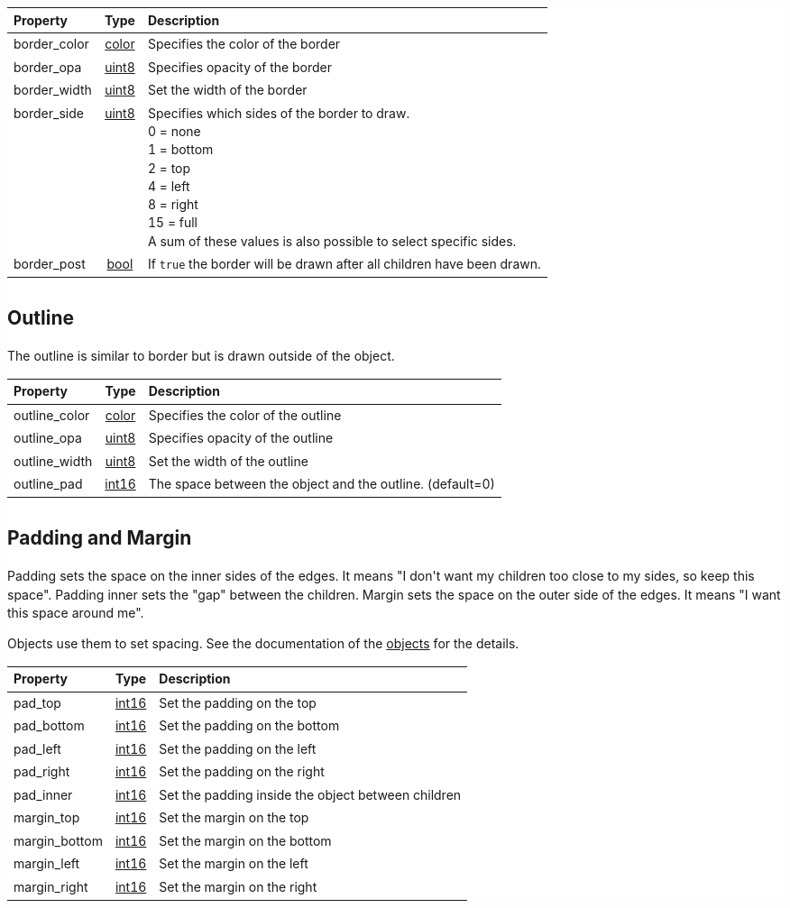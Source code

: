 | Property     |  Type    | Description
| :---         |  :---:   | :---
| border_color |[color][1]| Specifies the color of the border
| border_opa   | [uint8][3]     | Specifies opacity of the border
| border_width | [uint8][3]     | Set the width of the border
| border_side  | [uint8][3]     | Specifies which sides of the border to draw.<br>0 = none<br>1 = bottom<br>2 = top<br>4 = left<br>8 = right<br>15 = full<br>A sum of these values is also possible to select specific sides.
| border_post  | [bool][2]| If `true` the border will be drawn after all children have been drawn.

## Outline

The outline is similar to border but is drawn outside of the object.

| Property     |  Type     | Description
| :---         |  :---:    | :---
| outline_color|[color][1] | Specifies the color of the outline
| outline_opa  | [uint8][3]| Specifies opacity of the outline
| outline_width| [uint8][3]| Set the width of the outline
| outline_pad  | [int16][3]| The space between the object and the outline. (default=0)

## Padding and Margin

Padding sets the space on the inner sides of the edges. It means "I don't want my children too close to my sides, so keep this space". Padding inner sets the "gap" between the children. Margin sets the space on the outer side of the edges. It means "I want this space around me".

Objects use them to set spacing. See the documentation of the [objects](../objects/) for the details.

| Property      | Type  | Description
| :---          | :---: | :---
| pad_top       | [int16][3] | Set the padding on the top
| pad_bottom    | [int16][3] | Set the padding on the bottom
| pad_left      | [int16][3] | Set the padding on the left
| pad_right     | [int16][3] | Set the padding on the right
| pad_inner     | [int16][3] | Set the padding inside the object between children
| margin_top    | [int16][3] | Set the margin on the top
| margin_bottom | [int16][3] | Set the margin on the bottom
| margin_left   | [int16][3] | Set the margin on the left
| margin_right  | [int16][3] | Set the margin on the right


[1]: ../data-types/#colors
[2]: ../data-types/#boolean
[3]: ../data-types/#integer
[4]: ../data-types/#string
[5]: ../data-types/#json-object
[6]: ../fonts/
[7]: ../objects/#common-properties
[8]: https://docs.lvgl.io/master/overview/style.html?#inheritance